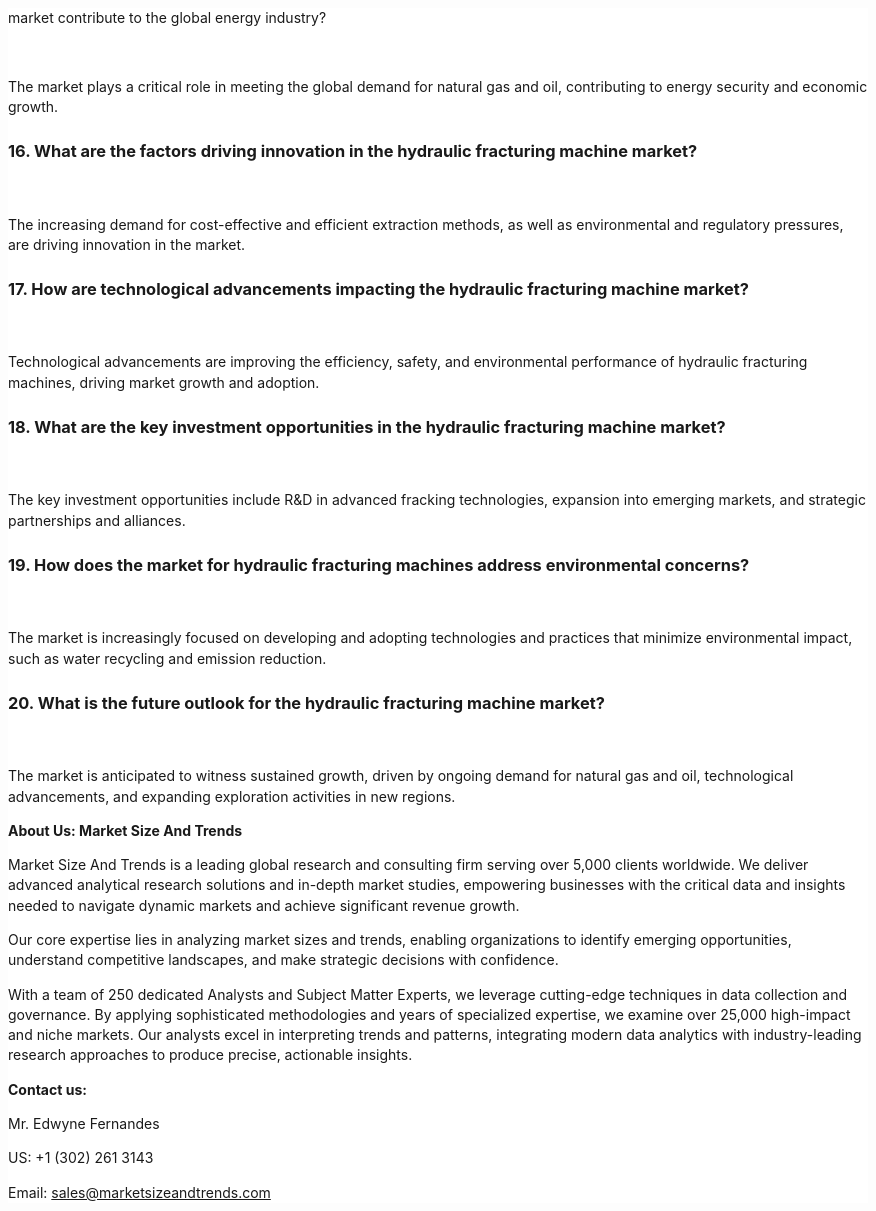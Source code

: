 market contribute to the global energy industry?</h3> <p>&nbsp;</p><p>The market plays a critical role in meeting the global demand for natural gas and oil, contributing to energy security and economic growth.</p> <h3>16. What are the factors driving innovation in the hydraulic fracturing machine market?</h3> <p>&nbsp;</p><p>The increasing demand for cost-effective and efficient extraction methods, as well as environmental and regulatory pressures, are driving innovation in the market.</p> <h3>17. How are technological advancements impacting the hydraulic fracturing machine market?</h3> <p>&nbsp;</p><p>Technological advancements are improving the efficiency, safety, and environmental performance of hydraulic fracturing machines, driving market growth and adoption.</p> <h3>18. What are the key investment opportunities in the hydraulic fracturing machine market?</h3> <p>&nbsp;</p><p>The key investment opportunities include R&D in advanced fracking technologies, expansion into emerging markets, and strategic partnerships and alliances.</p> <h3>19. How does the market for hydraulic fracturing machines address environmental concerns?</h3> <p>&nbsp;</p><p>The market is increasingly focused on developing and adopting technologies and practices that minimize environmental impact, such as water recycling and emission reduction.</p> <h3>20. What is the future outlook for the hydraulic fracturing machine market?</h3> <p>&nbsp;</p><p>The market is anticipated to witness sustained growth, driven by ongoing demand for natural gas and oil, technological advancements, and expanding exploration activities in new regions.</p></body></html></p><p><strong>About Us:&nbsp;Market Size And Trends</strong></p><p>Market Size And Trends&nbsp;is a leading global research and consulting firm serving over 5,000 clients worldwide. We deliver advanced analytical research solutions and in-depth market studies, empowering businesses with the critical data and insights needed to navigate dynamic markets and achieve significant revenue growth.</p><p>Our core expertise lies in analyzing market sizes and trends, enabling organizations to identify emerging opportunities, understand competitive landscapes, and make strategic decisions with confidence.</p><p>With a team of 250 dedicated Analysts and Subject Matter Experts, we leverage cutting-edge techniques in data collection and governance. By applying sophisticated methodologies and years of specialized expertise, we examine over 25,000 high-impact and niche markets. Our analysts excel in interpreting trends and patterns, integrating modern data analytics with industry-leading research approaches to produce precise, actionable insights.</p><p><strong>Contact us:</strong></p><p>Mr. Edwyne Fernandes</p><p>US: +1 (302) 261 3143</p><p>Email: <a href="mailto:sales@marketsizeandtrends.com">sales@marketsizeandtrends.com</a>&nbsp;</p>
